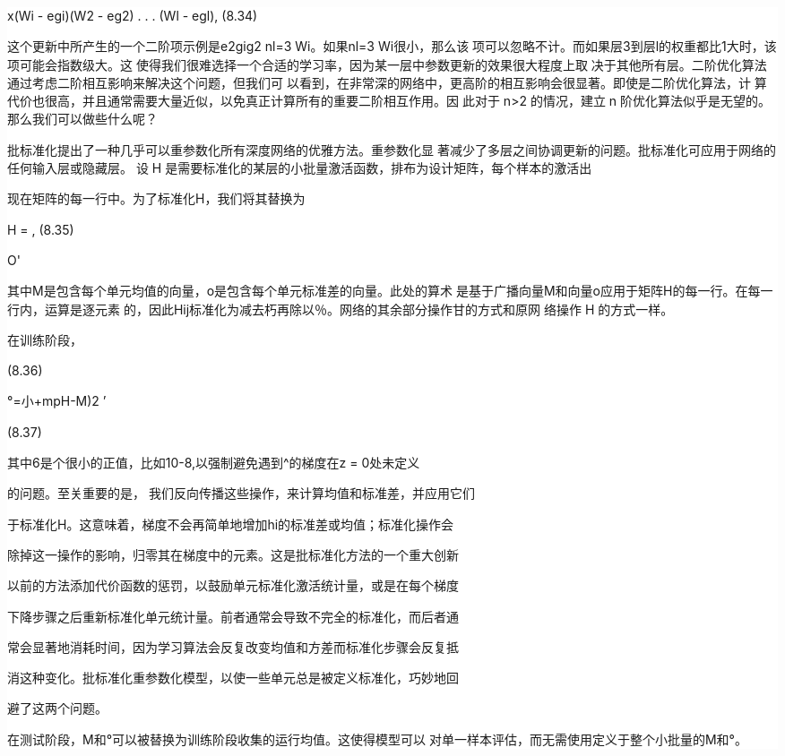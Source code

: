 x(Wi - egi)(W2 - eg2) . . . (Wl - egl),    (8.34)

这个更新中所产生的一个二阶项示例是e2gig2 nl=3 Wi。如果nl=3 Wi很小，那么该 项可以忽略不计。而如果层3到层l的权重都比1大时，该项可能会指数级大。这 使得我们很难选择一个合适的学习率，因为某一层中参数更新的效果很大程度上取 决于其他所有层。二阶优化算法通过考虑二阶相互影响来解决这个问题，但我们可 以看到，在非常深的网络中，更高阶的相互影响会很显著。即使是二阶优化算法，计 算代价也很高，并且通常需要大量近似，以免真正计算所有的重要二阶相互作用。因 此对于 n>2 的情况，建立 n 阶优化算法似乎是无望的。那么我们可以做些什么呢？

批标准化提出了一种几乎可以重参数化所有深度网络的优雅方法。重参数化显 著减少了多层之间协调更新的问题。批标准化可应用于网络的任何输入层或隐藏层。 设 H 是需要标准化的某层的小批量激活函数，排布为设计矩阵，每个样本的激活出

现在矩阵的每一行中。为了标准化H，我们将其替换为

H =    ,    (8.35)

O'

其中M是包含每个单元均值的向量，o是包含每个单元标准差的向量。此处的算术 是基于广播向量M和向量o应用于矩阵H的每一行。在每一行内，运算是逐元素 的，因此Hij标准化为减去朽再除以％。网络的其余部分操作甘的方式和原网 络操作 H 的方式一样。

在训练阶段，




(8.36)


°=小+mpH-M)2 ’


(8.37)


其中6是个很小的正值，比如10-8,以强制避免遇到^的梯度在z = 0处未定义

的问题。至关重要的是， 我们反向传播这些操作，来计算均值和标准差，并应用它们

于标准化H。这意味着，梯度不会再简单地增加hi的标准差或均值；标准化操作会

除掉这一操作的影响，归零其在梯度中的元素。这是批标准化方法的一个重大创新

以前的方法添加代价函数的惩罚，以鼓励单元标准化激活统计量，或是在每个梯度

下降步骤之后重新标准化单元统计量。前者通常会导致不完全的标准化，而后者通

常会显著地消耗时间，因为学习算法会反复改变均值和方差而标准化步骤会反复抵

消这种变化。批标准化重参数化模型，以使一些单元总是被定义标准化，巧妙地回

避了这两个问题。

在测试阶段，M和°可以被替换为训练阶段收集的运行均值。这使得模型可以 对单一样本评估，而无需使用定义于整个小批量的M和°。

